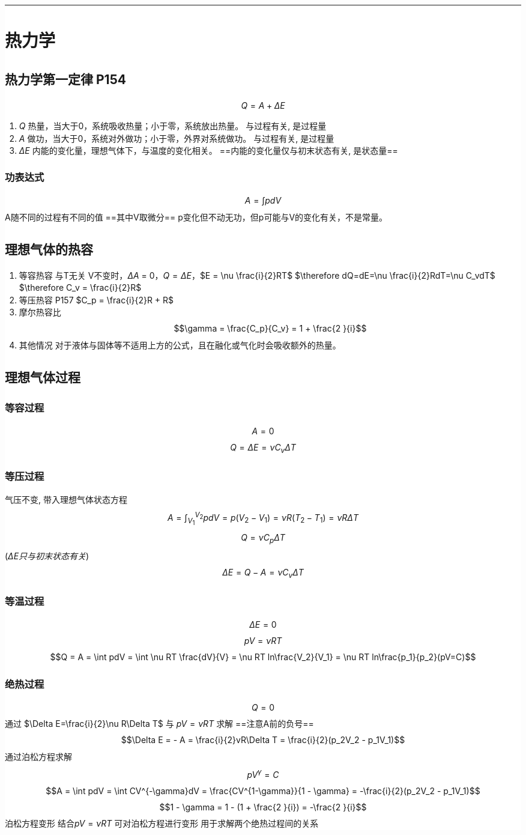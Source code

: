 
---
# 热力学
## 热力学第一定律 P154
$$Q = A + \Delta E$$
1. $Q$ 热量，当大于0，系统吸收热量；小于零，系统放出热量。
与过程有关, 是过程量
2. $A$ 做功，当大于0，系统对外做功；小于零，外界对系统做功。
与过程有关, 是过程量
3. $\Delta E$ 内能的变化量，理想气体下，与温度的变化相关。
==内能的变化量仅与初末状态有关, 是状态量==

### 功表达式
$$A = \int pdV$$
A随不同的过程有不同的值 ==其中V取微分==
p变化但不动无功，但p可能与V的变化有关，不是常量。 
## 理想气体的热容
1. 等容热容 与T无关
V不变时，$\Delta A$ = 0，$Q = \Delta E$，$E = \nu \frac{i}{2}RT$
$\therefore dQ=dE=\nu \frac{i}{2}RdT=\nu C_vdT$
$\therefore C_v = \frac{i}{2}R$
2. 等压热容 P157
$C_p = \frac{i}{2}R + R$
3. 摩尔热容比
$$\gamma = \frac{C_p}{C_v} = 1 + \frac{2
}{i}$$
4. 其他情况
对于液体与固体等不适用上方的公式，且在融化或气化时会吸收额外的热量。

## 理想气体过程
### 等容过程
$$A = 0$$
$$Q = \Delta E = \nu C_v\Delta T$$
### 等压过程
气压不变, 带入理想气体状态方程
$$A=\int_{V_1}^{V_2}pdV=p(V_2-V_1)=\nu R(T_2-T_1)=\nu R\Delta T$$
$$Q = \nu C_p\Delta T$$
($\Delta E 只与初末状态有关$)
$$\Delta E = Q-A = \nu C_v\Delta T$$
### 等温过程
$$\Delta E = 0$$
$$pV = \nu RT$$
$$Q = A = \int pdV = \int \nu RT \frac{dV}{V} = \nu RT ln\frac{V_2}{V_1} = \nu RT ln\frac{p_1}{p_2}(pV=C)$$
### 绝热过程
$$Q = 0$$
通过 $\Delta E=\frac{i}{2}\nu R\Delta T$ 与 $pV = \nu RT$ 求解 ==注意A前的负号==
$$\Delta E = - A = \frac{i}{2}vR\Delta T = \frac{i}{2}(p_2V_2 - p_1V_1)$$
通过泊松方程求解
$$pV^{\gamma} = C$$
$$A = \int pdV = \int CV^{-\gamma}dV = \frac{CV^{1-\gamma}}{1 - \gamma} = -\frac{i}{2}(p_2V_2 - p_1V_1)$$
$$1 - \gamma = 1 - (1 + \frac{2
}{i}) = -\frac{2
}{i}$$
泊松方程变形
结合$pV = \nu RT$ 可对泊松方程进行变形 用于求解两个绝热过程间的关系